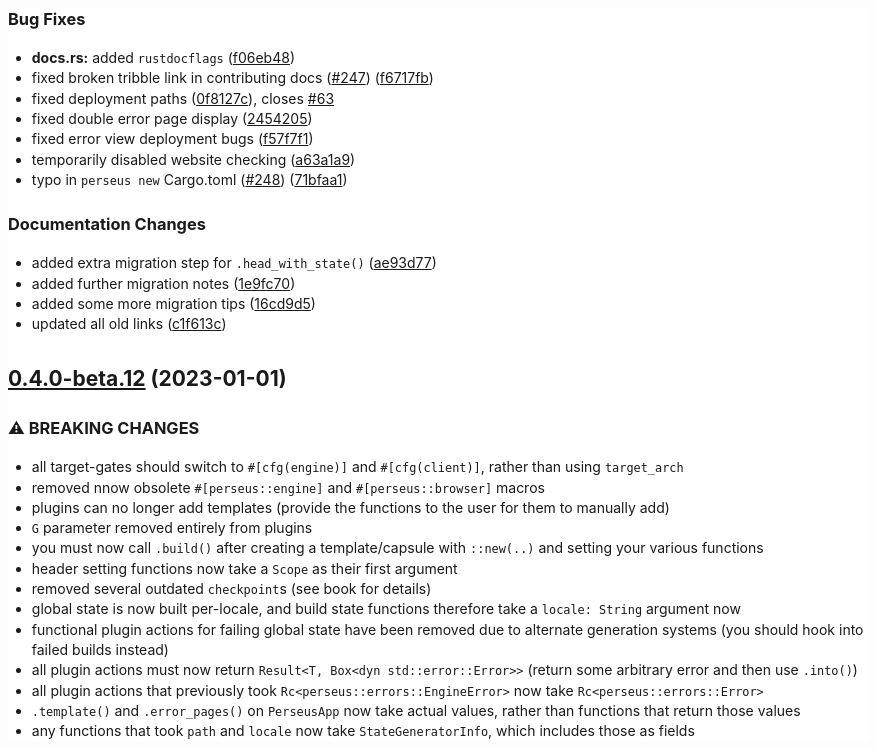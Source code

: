 
### Bug Fixes

* **docs.rs:** added `rustdocflags` ([f06eb48](https://github.com/framesurge/perseus/commit/f06eb48a48cdcbabdb3d768bb26a9de24a8a73ae))
* fixed broken tribble link in contributing docs ([#247](https://github.com/framesurge/perseus/issues/247)) ([f6717fb](https://github.com/framesurge/perseus/commit/f6717fb61799b4e99272142ec2d2c8c76cceae23))
* fixed deployment paths ([0f8127c](https://github.com/framesurge/perseus/commit/0f8127c94f9a0f279385756275ea3ffdfc52d8b9)), closes [#63](https://github.com/framesurge/perseus/issues/63)
* fixed double error page display ([2454205](https://github.com/framesurge/perseus/commit/2454205961831cf0defb177fcf12e0a6623b1a74))
* fixed error view deployment bugs ([f57f7f1](https://github.com/framesurge/perseus/commit/f57f7f1ef77eeeb514d880452730f39a2b450adb))
* temporarily disabled website checking ([a63a1a9](https://github.com/framesurge/perseus/commit/a63a1a9962b9e11f681beaed221b7b05f3792472))
* typo in `perseus new` Cargo.toml ([#248](https://github.com/framesurge/perseus/issues/248)) ([71bfaa1](https://github.com/framesurge/perseus/commit/71bfaa13a54e185acd147d84a61a3748f8d952a9))


### Documentation Changes

* added extra migration step for `.head_with_state()` ([ae93d77](https://github.com/framesurge/perseus/commit/ae93d77bb74efd2153813ebe73c9e46e95981b6a))
* added further migration notes ([1e9fc70](https://github.com/framesurge/perseus/commit/1e9fc70d443dcce81fd72d4137201b3f76754c42))
* added some more migration tips ([16cd9d5](https://github.com/framesurge/perseus/commit/16cd9d5965f8131d7cbcca81a101f1784b6429d7))
* updated all old links ([c1f613c](https://github.com/framesurge/perseus/commit/c1f613cbd32b5b16661d4c9cc28efdd69d931de0))

## [0.4.0-beta.12](https://github.com/framesurge/perseus/compare/v0.4.0-beta.11...v0.4.0-beta.12) (2023-01-01)


### ⚠ BREAKING CHANGES

* all target-gates should switch to `#[cfg(engine)]` and
`#[cfg(client)]`, rather than using `target_arch`
* removed nnow obsolete `#[perseus::engine]` and
`#[perseus::browser]` macros
* plugins can no longer add templates (provide the
functions to the user for them to manually add)
* `G` parameter removed entirely from plugins
* you must now call `.build()` after creating a
template/capsule with `::new(..)` and setting your various functions
* header setting functions now take a `Scope` as their
first argument
* removed several outdated `checkpoint`s (see book for details)
* global state is now built per-locale, and build state
functions therefore take a `locale: String` argument now
* functional plugin actions for failing global state have
been removed due to alternate generation systems (you should hook into
failed builds instead)
* all plugin actions must now return `Result<T, Box<dyn
std::error::Error>>` (return some arbitrary error and then use
`.into()`)
* all plugin actions that previously took
`Rc<perseus::errors::EngineError>` now take `Rc<perseus::errors::Error>`
* `.template()` and `.error_pages()` on `PerseusApp` now
take actual values, rather than functions that return those values
* any functions that took `path` and `locale` now take `StateGeneratorInfo`, which includes those as fields